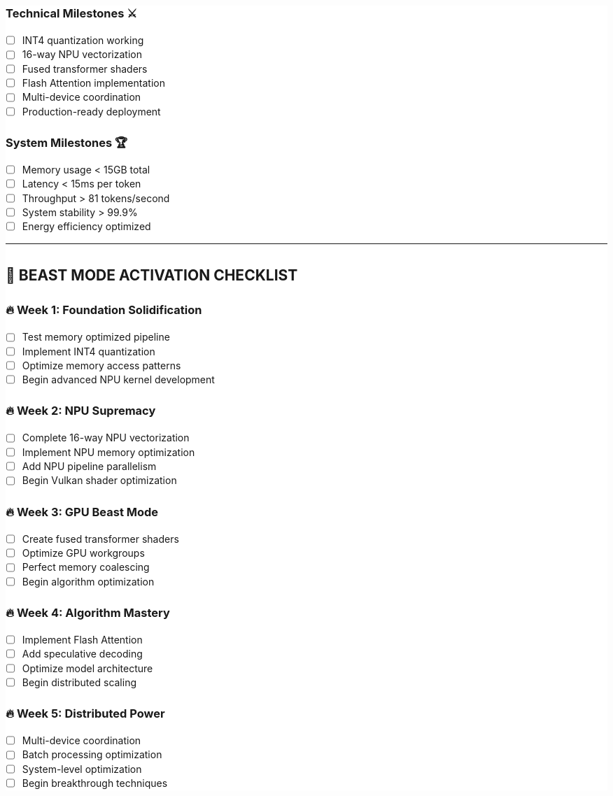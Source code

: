 ### **Technical Milestones** ⚔️
- [ ] INT4 quantization working
- [ ] 16-way NPU vectorization
- [ ] Fused transformer shaders
- [ ] Flash Attention implementation
- [ ] Multi-device coordination
- [ ] Production-ready deployment

### **System Milestones** 🏆
- [ ] Memory usage < 15GB total
- [ ] Latency < 15ms per token
- [ ] Throughput > 81 tokens/second
- [ ] System stability > 99.9%
- [ ] Energy efficiency optimized

---

## 🎪 **BEAST MODE ACTIVATION CHECKLIST**

### **🔥 Week 1: Foundation Solidification**
- [ ] Test memory optimized pipeline
- [ ] Implement INT4 quantization  
- [ ] Optimize memory access patterns
- [ ] Begin advanced NPU kernel development

### **🔥 Week 2: NPU Supremacy**
- [ ] Complete 16-way NPU vectorization
- [ ] Implement NPU memory optimization
- [ ] Add NPU pipeline parallelism
- [ ] Begin Vulkan shader optimization

### **🔥 Week 3: GPU Beast Mode**
- [ ] Create fused transformer shaders
- [ ] Optimize GPU workgroups
- [ ] Perfect memory coalescing
- [ ] Begin algorithm optimization

### **🔥 Week 4: Algorithm Mastery**
- [ ] Implement Flash Attention
- [ ] Add speculative decoding
- [ ] Optimize model architecture
- [ ] Begin distributed scaling

### **🔥 Week 5: Distributed Power**
- [ ] Multi-device coordination
- [ ] Batch processing optimization
- [ ] System-level optimization
- [ ] Begin breakthrough techniques

